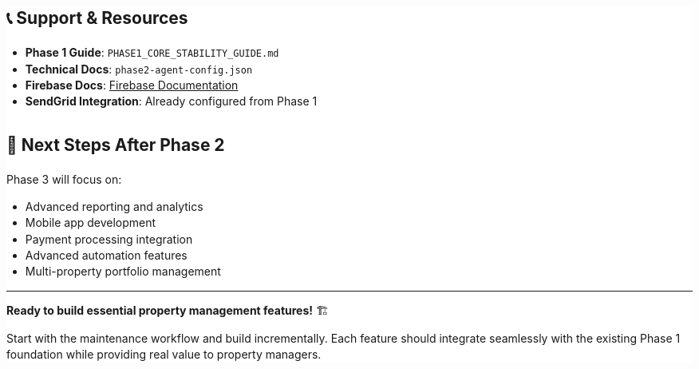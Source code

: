 ## 📞 Support & Resources

- **Phase 1 Guide**: `PHASE1_CORE_STABILITY_GUIDE.md`
- **Technical Docs**: `phase2-agent-config.json`
- **Firebase Docs**: [Firebase Documentation](https://firebase.google.com/docs)
- **SendGrid Integration**: Already configured from Phase 1

## 🎯 Next Steps After Phase 2

Phase 3 will focus on:
- Advanced reporting and analytics
- Mobile app development
- Payment processing integration
- Advanced automation features
- Multi-property portfolio management

---

**Ready to build essential property management features!** 🏗️

Start with the maintenance workflow and build incrementally. Each feature should integrate seamlessly with the existing Phase 1 foundation while providing real value to property managers. 